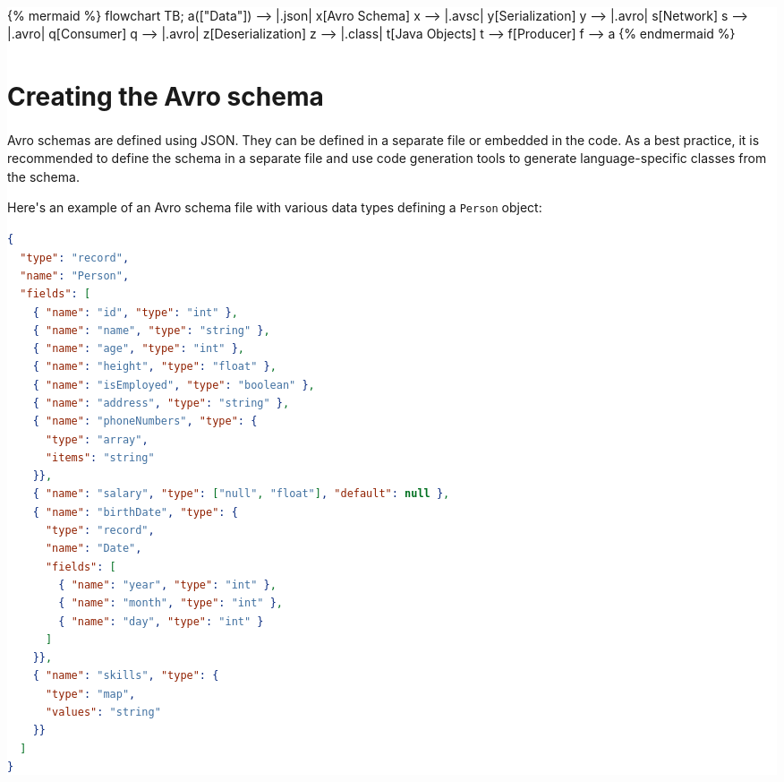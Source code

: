 [//]: # (see https://mermaid-js.github.io)
{% mermaid %}
flowchart TB;
a(["Data"]) --> |.json| x[Avro Schema]
x --> |.avsc| y[Serialization]
y --> |.avro| s[Network]
s --> |.avro| q[Consumer]
q --> |.avro| z[Deserialization]
z --> |.class| t[Java Objects]
t --> f[Producer]
f --> a
{% endmermaid %}


# Creating the Avro schema 

Avro schemas are defined using JSON.
They can be defined in a separate file or embedded in the code.
As a best practice, it is recommended to define the schema in a separate file and use code generation tools to generate language-specific classes from the schema.

Here's an example of an Avro schema file with various data types defining a `Person` object:

```json
{
  "type": "record",
  "name": "Person",
  "fields": [
    { "name": "id", "type": "int" },
    { "name": "name", "type": "string" },
    { "name": "age", "type": "int" },
    { "name": "height", "type": "float" },
    { "name": "isEmployed", "type": "boolean" },
    { "name": "address", "type": "string" },
    { "name": "phoneNumbers", "type": {
      "type": "array",
      "items": "string"
    }},
    { "name": "salary", "type": ["null", "float"], "default": null },
    { "name": "birthDate", "type": {
      "type": "record",
      "name": "Date",
      "fields": [
        { "name": "year", "type": "int" },
        { "name": "month", "type": "int" },
        { "name": "day", "type": "int" }
      ]
    }},
    { "name": "skills", "type": {
      "type": "map",
      "values": "string"
    }}
  ]
}
```


[//]: # (Person.png)
[//]: # (Person-Builder.png)
[^1]: In this article we refer to "Avro" as the Apache Avro project, and "AVRO" as the Avro data serialization format.